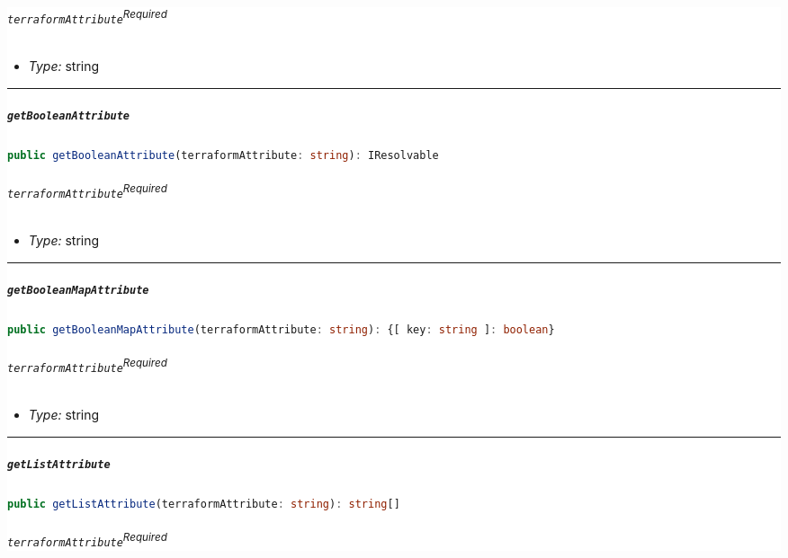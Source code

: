 ###### `terraformAttribute`<sup>Required</sup> <a name="terraformAttribute" id="rhizo-co-terraform-provider-oci.opsiEnterpriseManagerBridge.OpsiEnterpriseManagerBridge.getAnyMapAttribute.parameter.terraformAttribute"></a>

- *Type:* string

---

##### `getBooleanAttribute` <a name="getBooleanAttribute" id="rhizo-co-terraform-provider-oci.opsiEnterpriseManagerBridge.OpsiEnterpriseManagerBridge.getBooleanAttribute"></a>

```typescript
public getBooleanAttribute(terraformAttribute: string): IResolvable
```

###### `terraformAttribute`<sup>Required</sup> <a name="terraformAttribute" id="rhizo-co-terraform-provider-oci.opsiEnterpriseManagerBridge.OpsiEnterpriseManagerBridge.getBooleanAttribute.parameter.terraformAttribute"></a>

- *Type:* string

---

##### `getBooleanMapAttribute` <a name="getBooleanMapAttribute" id="rhizo-co-terraform-provider-oci.opsiEnterpriseManagerBridge.OpsiEnterpriseManagerBridge.getBooleanMapAttribute"></a>

```typescript
public getBooleanMapAttribute(terraformAttribute: string): {[ key: string ]: boolean}
```

###### `terraformAttribute`<sup>Required</sup> <a name="terraformAttribute" id="rhizo-co-terraform-provider-oci.opsiEnterpriseManagerBridge.OpsiEnterpriseManagerBridge.getBooleanMapAttribute.parameter.terraformAttribute"></a>

- *Type:* string

---

##### `getListAttribute` <a name="getListAttribute" id="rhizo-co-terraform-provider-oci.opsiEnterpriseManagerBridge.OpsiEnterpriseManagerBridge.getListAttribute"></a>

```typescript
public getListAttribute(terraformAttribute: string): string[]
```

###### `terraformAttribute`<sup>Required</sup> <a name="terraformAttribute" id="rhizo-co-terraform-provider-oci.opsiEnterpriseManagerBridge.OpsiEnterpriseManagerBridge.getListAttribute.parameter.terraformAttribute"></a>
